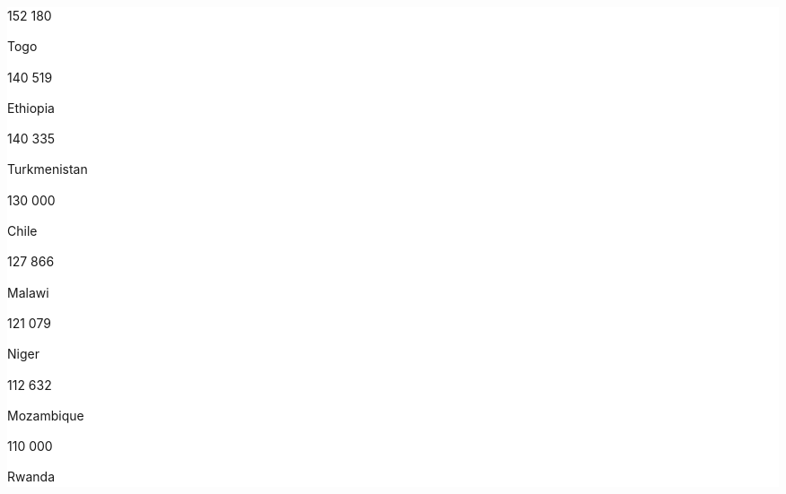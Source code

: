 
152 180






Togo


140 519






Ethiopia


140 335






Turkmenistan


130 000






Chile


127 866






Malawi


121 079






Niger


112 632






Mozambique


110 000






Rwanda
